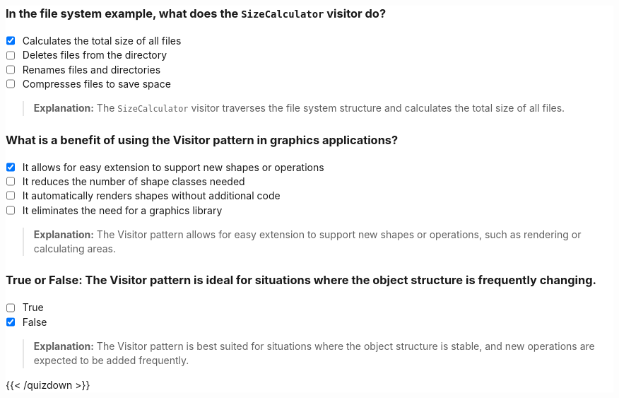 ### In the file system example, what does the `SizeCalculator` visitor do?

- [x] Calculates the total size of all files
- [ ] Deletes files from the directory
- [ ] Renames files and directories
- [ ] Compresses files to save space

> **Explanation:** The `SizeCalculator` visitor traverses the file system structure and calculates the total size of all files.

### What is a benefit of using the Visitor pattern in graphics applications?

- [x] It allows for easy extension to support new shapes or operations
- [ ] It reduces the number of shape classes needed
- [ ] It automatically renders shapes without additional code
- [ ] It eliminates the need for a graphics library

> **Explanation:** The Visitor pattern allows for easy extension to support new shapes or operations, such as rendering or calculating areas.

### True or False: The Visitor pattern is ideal for situations where the object structure is frequently changing.

- [ ] True
- [x] False

> **Explanation:** The Visitor pattern is best suited for situations where the object structure is stable, and new operations are expected to be added frequently.

{{< /quizdown >}}
